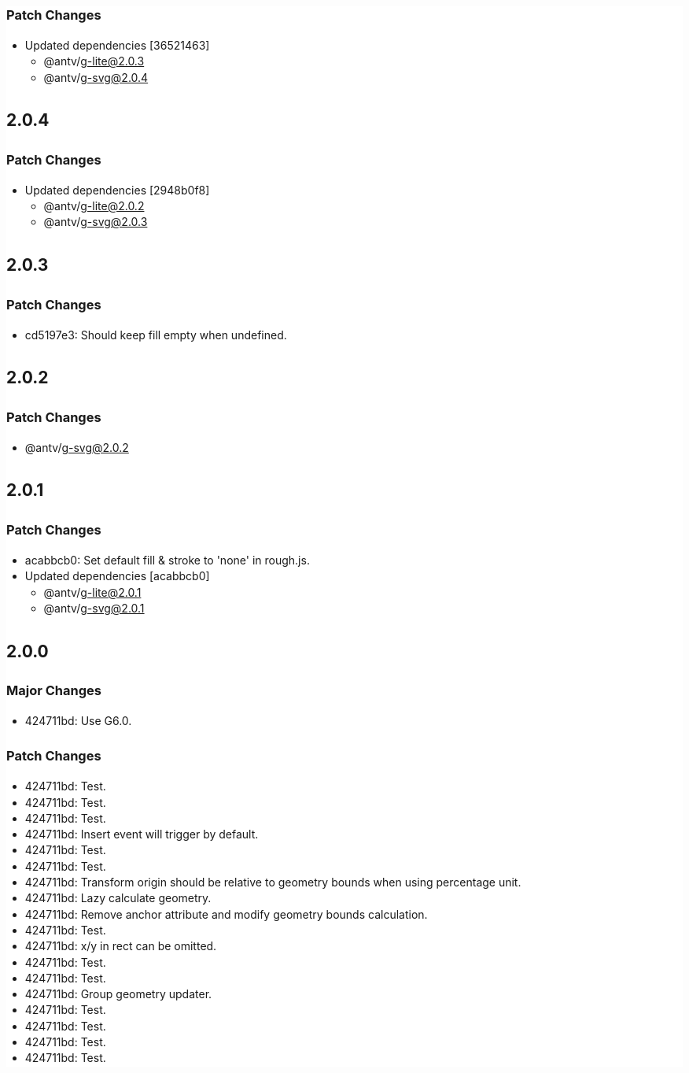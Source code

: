 ### Patch Changes

- Updated dependencies [36521463]
    - @antv/g-lite@2.0.3
    - @antv/g-svg@2.0.4

## 2.0.4

### Patch Changes

- Updated dependencies [2948b0f8]
    - @antv/g-lite@2.0.2
    - @antv/g-svg@2.0.3

## 2.0.3

### Patch Changes

- cd5197e3: Should keep fill empty when undefined.

## 2.0.2

### Patch Changes

- @antv/g-svg@2.0.2

## 2.0.1

### Patch Changes

- acabbcb0: Set default fill & stroke to 'none' in rough.js.
- Updated dependencies [acabbcb0]
    - @antv/g-lite@2.0.1
    - @antv/g-svg@2.0.1

## 2.0.0

### Major Changes

- 424711bd: Use G6.0.

### Patch Changes

- 424711bd: Test.
- 424711bd: Test.
- 424711bd: Test.
- 424711bd: Insert event will trigger by default.
- 424711bd: Test.
- 424711bd: Test.
- 424711bd: Transform origin should be relative to geometry bounds when using percentage unit.
- 424711bd: Lazy calculate geometry.
- 424711bd: Remove anchor attribute and modify geometry bounds calculation.
- 424711bd: Test.
- 424711bd: x/y in rect can be omitted.
- 424711bd: Test.
- 424711bd: Test.
- 424711bd: Group geometry updater.
- 424711bd: Test.
- 424711bd: Test.
- 424711bd: Test.
- 424711bd: Test.